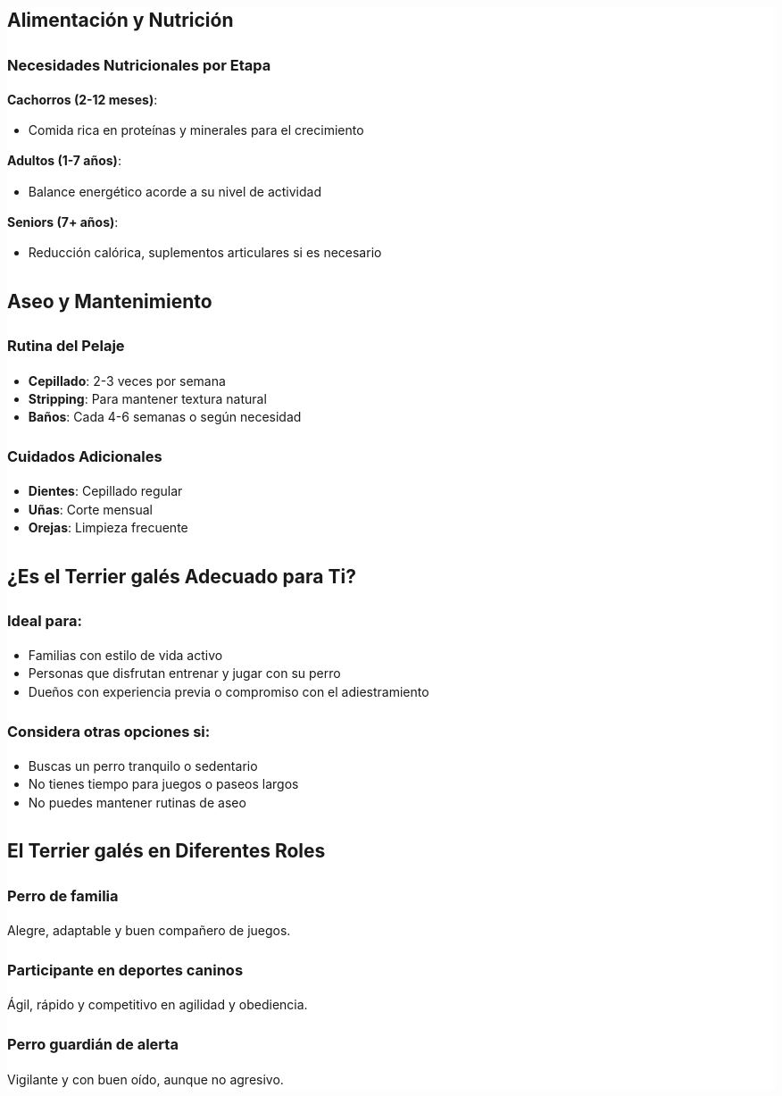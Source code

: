 ## Alimentación y Nutrición

### Necesidades Nutricionales por Etapa

**Cachorros (2-12 meses)**:
- Comida rica en proteínas y minerales para el crecimiento

**Adultos (1-7 años)**:
- Balance energético acorde a su nivel de actividad

**Seniors (7+ años)**:
- Reducción calórica, suplementos articulares si es necesario

## Aseo y Mantenimiento

### Rutina del Pelaje
- **Cepillado**: 2-3 veces por semana
- **Stripping**: Para mantener textura natural
- **Baños**: Cada 4-6 semanas o según necesidad

### Cuidados Adicionales
- **Dientes**: Cepillado regular
- **Uñas**: Corte mensual
- **Orejas**: Limpieza frecuente

## ¿Es el Terrier galés Adecuado para Ti?

### Ideal para:
- Familias con estilo de vida activo
- Personas que disfrutan entrenar y jugar con su perro
- Dueños con experiencia previa o compromiso con el adiestramiento

### Considera otras opciones si:
- Buscas un perro tranquilo o sedentario
- No tienes tiempo para juegos o paseos largos
- No puedes mantener rutinas de aseo

## El Terrier galés en Diferentes Roles

### Perro de familia
Alegre, adaptable y buen compañero de juegos.

### Participante en deportes caninos
Ágil, rápido y competitivo en agilidad y obediencia.

### Perro guardián de alerta
Vigilante y con buen oído, aunque no agresivo.
